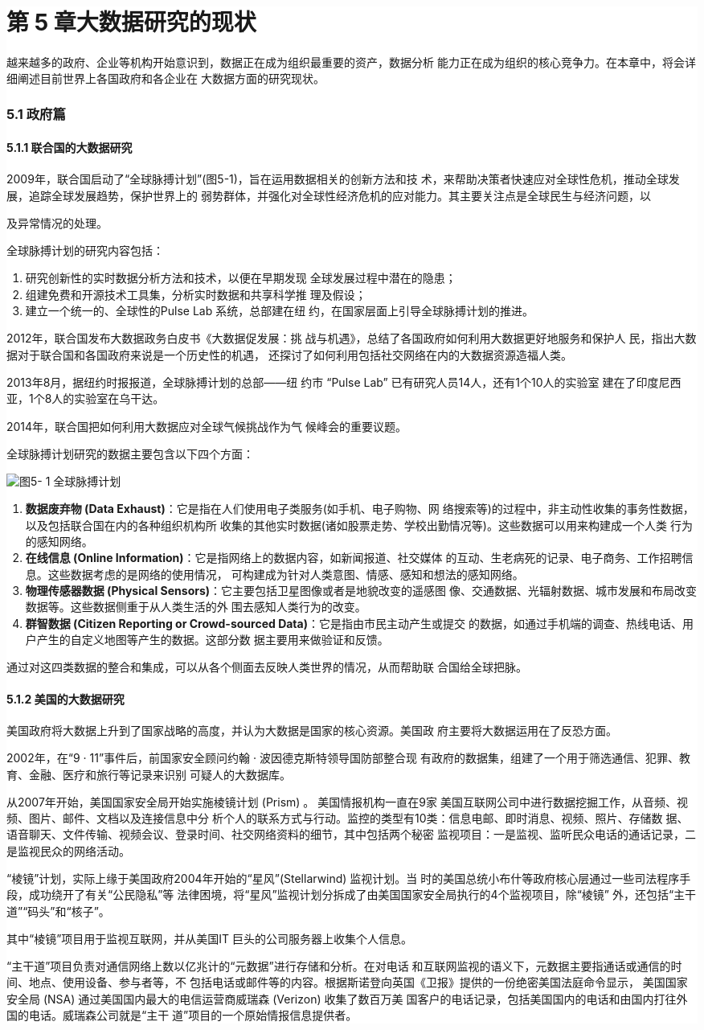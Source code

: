 # 第 5 章大数据研究的现状
越来越多的政府、企业等机构开始意识到，数据正在成为组织最重要的资产，数据分析 能力正在成为组织的核心竞争力。在本章中，将会详细阐述目前世界上各国政府和各企业在 大数据方面的研究现状。

### 5.1 政府篇

#### 5.1.1 联合国的大数据研究

2009年，联合国启动了“全球脉搏计划”(图5-1)，旨在运用数据相关的创新方法和技 术，来帮助决策者快速应对全球性危机，推动全球发展，追踪全球发展趋势，保护世界上的 弱势群体，并强化对全球性经济危机的应对能力。其主要关注点是全球民生与经济问题，以

及异常情况的处理。

全球脉搏计划的研究内容包括：

1. 研究创新性的实时数据分析方法和技术，以便在早期发现 全球发展过程中潜在的隐患；
2. 组建免费和开源技术工具集，分析实时数据和共享科学推 理及假设；
3. 建立一个统一的、全球性的Pulse  Lab 系统，总部建在纽 约，在国家层面上引导全球脉搏计划的推进。

2012年，联合国发布大数据政务白皮书《大数据促发展：挑 战与机遇》，总结了各国政府如何利用大数据更好地服务和保护人 民，指出大数据对于联合国和各国政府来说是一个历史性的机遇， 还探讨了如何利用包括社交网络在内的大数据资源造福人类。

2013年8月，据纽约时报报道，全球脉搏计划的总部——纽 约市 “Pulse    Lab” 已有研究人员14人，还有1个10人的实验室 建在了印度尼西亚，1个8人的实验室在乌干达。

2014年，联合国把如何利用大数据应对全球气候挑战作为气 候峰会的重要议题。

全球脉搏计划研究的数据主要包含以下四个方面：

![图5- 1 全球脉搏计划](图5-1_placeholder)

1. **数据废弃物 (Data    Exhaust)**：它是指在人们使用电子类服务(如手机、电子购物、网 络搜索等)的过程中，非主动性收集的事务性数据，以及包括联合国在内的各种组织机构所 收集的其他实时数据(诸如股票走势、学校出勤情况等)。这些数据可以用来构建成一个人类 行为的感知网络。
2. **在线信息 (Online     Information)**：它是指网络上的数据内容，如新闻报道、社交媒体 的互动、生老病死的记录、电子商务、工作招聘信息。这些数据考虑的是网络的使用情况， 可构建成为针对人类意图、情感、感知和想法的感知网络。
3. **物理传感器数据 (Physical     Sensors)**：它主要包括卫星图像或者是地貌改变的遥感图 像、交通数据、光辐射数据、城市发展和布局改变数据等。这些数据侧重于从人类生活的外 围去感知人类行为的改变。
4. **群智数据 (Citizen  Reporting  or  Crowd-sourced  Data)**：它是指由市民主动产生或提交 的数据，如通过手机端的调查、热线电话、用户产生的自定义地图等产生的数据。这部分数 据主要用来做验证和反馈。

通过对这四类数据的整合和集成，可以从各个侧面去反映人类世界的情况，从而帮助联 合国给全球把脉。

#### 5.1.2  美国的大数据研究

美国政府将大数据上升到了国家战略的高度，并认为大数据是国家的核心资源。美国政 府主要将大数据运用在了反恐方面。

2002年，在“9 · 11”事件后，前国家安全顾问约翰 · 波因德克斯特领导国防部整合现 有政府的数据集，组建了一个用于筛选通信、犯罪、教育、金融、医疗和旅行等记录来识别 可疑人的大数据库。

从2007年开始，美国国家安全局开始实施棱镜计划 (Prism) 。 美国情报机构一直在9家 美国互联网公司中进行数据挖掘工作，从音频、视频、图片、邮件、文档以及连接信息中分 析个人的联系方式与行动。监控的类型有10类：信息电邮、即时消息、视频、照片、存储数 据、语音聊天、文件传输、视频会议、登录时间、社交网络资料的细节，其中包括两个秘密 监视项目：一是监视、监听民众电话的通话记录，二是监视民众的网络活动。

“棱镜”计划，实际上缘于美国政府2004年开始的“星风”(Stellarwind)    监视计划。当   时的美国总统小布什等政府核心层通过一些司法程序手段，成功绕开了有关“公民隐私”等   法律困境，将“星风”监视计划分拆成了由美国国家安全局执行的4个监视项目，除“棱镜” 外，还包括“主干道”“码头”和“核子”。

其中“棱镜”项目用于监视互联网，并从美国IT 巨头的公司服务器上收集个人信息。

“主干道”项目负责对通信网络上数以亿兆计的“元数据”进行存储和分析。在对电话 和互联网监视的语义下，元数据主要指通话或通信的时间、地点、使用设备、参与者等，不 包括电话或邮件等的内容。根据斯诺登向英国《卫报》提供的一份绝密美国法庭命令显示， 美国国家安全局 (NSA)   通过美国国内最大的电信运营商威瑞森 (Verizon)   收集了数百万美 国客户的电话记录，包括美国国内的电话和由国内打往外国的电话。威瑞森公司就是“主干
道”项目的一个原始情报信息提供者。
